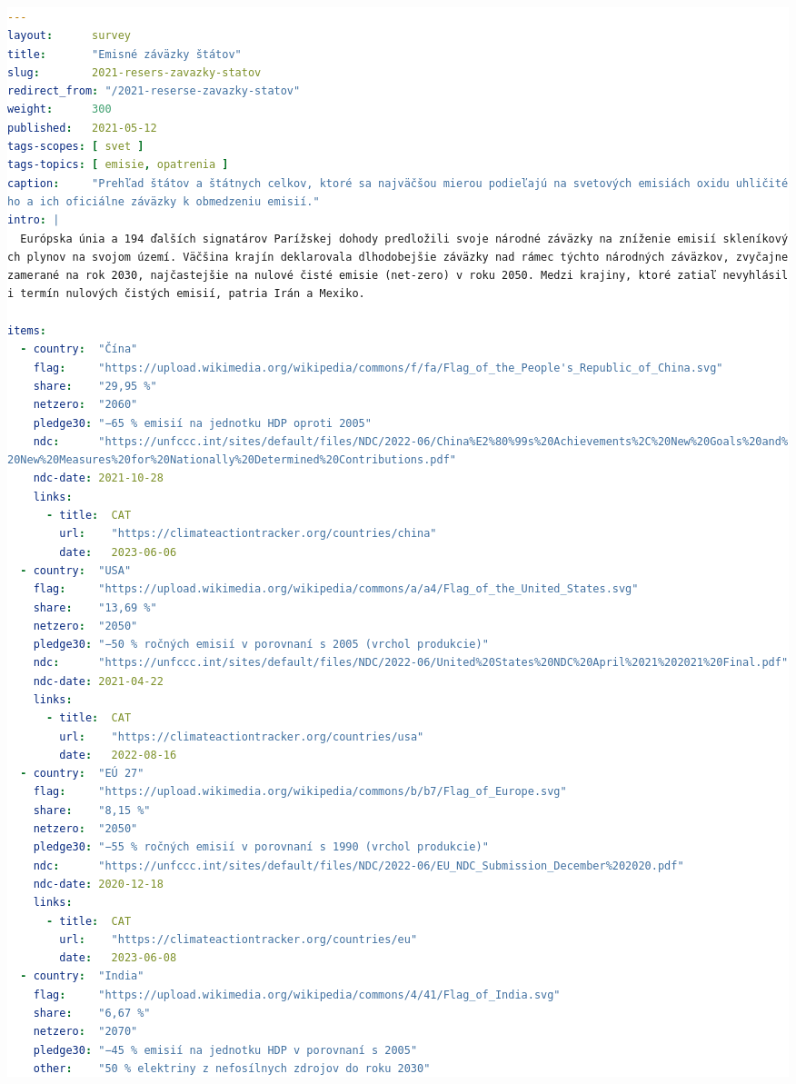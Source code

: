 ```yaml
---
layout:      survey
title:       "Emisné záväzky štátov"
slug:        2021-resers-zavazky-statov
redirect_from: "/2021-reserse-zavazky-statov"
weight:      300
published:   2021-05-12
tags-scopes: [ svet ]
tags-topics: [ emisie, opatrenia ]
caption:     "Prehľad štátov a štátnych celkov, ktoré sa najväčšou mierou podieľajú na svetových emisiách oxidu uhličitého a ich oficiálne záväzky k obmedzeniu emisií."
intro: |
  Európska únia a 194 ďalších signatárov Parížskej dohody predložili svoje národné záväzky na zníženie emisií skleníkových plynov na svojom území. Väčšina krajín deklarovala dlhodobejšie záväzky nad rámec týchto národných záväzkov, zvyčajne zamerané na rok 2030, najčastejšie na nulové čisté emisie (net-zero) v roku 2050. Medzi krajiny, ktoré zatiaľ nevyhlásili termín nulových čistých emisií, patria Irán a Mexiko.
  
items:
  - country:  "Čína"
    flag:     "https://upload.wikimedia.org/wikipedia/commons/f/fa/Flag_of_the_People's_Republic_of_China.svg"
    share:    "29,95 %"
    netzero:  "2060"
    pledge30: "−65 % emisií na jednotku HDP oproti 2005"
    ndc:      "https://unfccc.int/sites/default/files/NDC/2022-06/China%E2%80%99s%20Achievements%2C%20New%20Goals%20and%20New%20Measures%20for%20Nationally%20Determined%20Contributions.pdf"
    ndc-date: 2021-10-28
    links:
      - title:  CAT
        url:    "https://climateactiontracker.org/countries/china"
        date:   2023-06-06
  - country:  "USA"
    flag:     "https://upload.wikimedia.org/wikipedia/commons/a/a4/Flag_of_the_United_States.svg"
    share:    "13,69 %"
    netzero:  "2050"
    pledge30: "−50 % ročných emisií v porovnaní s 2005 (vrchol produkcie)"
    ndc:      "https://unfccc.int/sites/default/files/NDC/2022-06/United%20States%20NDC%20April%2021%202021%20Final.pdf"
    ndc-date: 2021-04-22
    links:
      - title:  CAT
        url:    "https://climateactiontracker.org/countries/usa"
        date:   2022-08-16
  - country:  "EÚ 27"
    flag:     "https://upload.wikimedia.org/wikipedia/commons/b/b7/Flag_of_Europe.svg"
    share:    "8,15 %"
    netzero:  "2050"
    pledge30: "−55 % ročných emisií v porovnaní s 1990 (vrchol produkcie)"
    ndc:      "https://unfccc.int/sites/default/files/NDC/2022-06/EU_NDC_Submission_December%202020.pdf"
    ndc-date: 2020-12-18
    links:
      - title:  CAT
        url:    "https://climateactiontracker.org/countries/eu"
        date:   2023-06-08
  - country:  "India"
    flag:     "https://upload.wikimedia.org/wikipedia/commons/4/41/Flag_of_India.svg"
    share:    "6,67 %"
    netzero:  "2070"
    pledge30: "−45 % emisií na jednotku HDP v porovnaní s 2005"
    other:    "50 % elektriny z nefosílnych zdrojov do roku 2030"
```

[^edgar]: Zdrojom dát o emisiách je databáza EDGAR (Emission Database for Global Atmospheric Research, Emisná databáza pre globálny výskum atmosféry) prevádzkovaná Európskou agentúrou pre životné prostredie.
[^podmieneny-ndc]: Podmienený záväzok Podmíněný závazek udává, o kolik by země byla schopná emise skleníkových plynů snížit, kdyby byly splněny další podmínky. Například Indonésie jako podmínky uvádí výši mezinárodní finanční podpory, transfer technologií a budování kapacit.